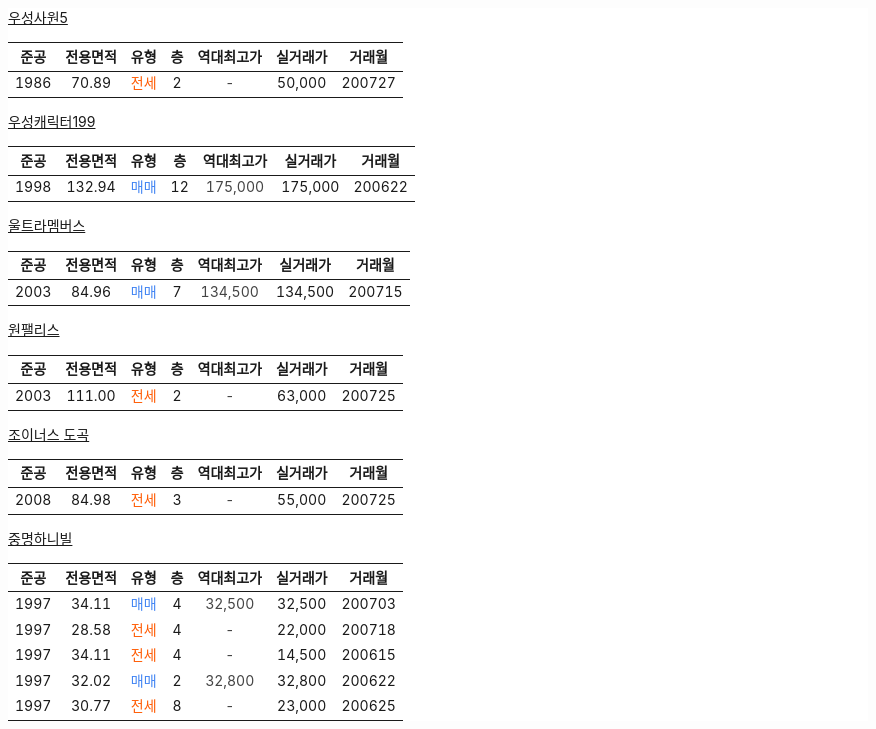 [우성사원5](https://search.naver.com/search.naver?query=%EC%84%9C%EC%9A%B8%ED%8A%B9%EB%B3%84%EC%8B%9C+%EA%B0%95%EB%82%A8%EA%B5%AC+%EB%8F%84%EA%B3%A1%EB%8F%99+%EC%9A%B0%EC%84%B1%EC%82%AC%EC%9B%905)

|준공|전용면적|유형|층|역대최고가|실거래가|거래월|
|:---:|:---:|:---:|:---:|:---:|:---:|:---:|
|1986|70.89|<span style="color:#ff5a00">전세</span>|2|<span style="color:#444444">-</span>|50,000|200727|

[우성캐릭터199](https://search.naver.com/search.naver?query=%EC%84%9C%EC%9A%B8%ED%8A%B9%EB%B3%84%EC%8B%9C+%EA%B0%95%EB%82%A8%EA%B5%AC+%EB%8F%84%EA%B3%A1%EB%8F%99+%EC%9A%B0%EC%84%B1%EC%BA%90%EB%A6%AD%ED%84%B0199)

|준공|전용면적|유형|층|역대최고가|실거래가|거래월|
|:---:|:---:|:---:|:---:|:---:|:---:|:---:|
|1998|132.94|<span style="color:#4285f3">매매</span>|12|<span style="color:#444444">175,000</span>|175,000|200622|

[울트라멤버스](https://search.naver.com/search.naver?query=%EC%84%9C%EC%9A%B8%ED%8A%B9%EB%B3%84%EC%8B%9C+%EA%B0%95%EB%82%A8%EA%B5%AC+%EB%8F%84%EA%B3%A1%EB%8F%99+%EC%9A%B8%ED%8A%B8%EB%9D%BC%EB%A9%A4%EB%B2%84%EC%8A%A4)

|준공|전용면적|유형|층|역대최고가|실거래가|거래월|
|:---:|:---:|:---:|:---:|:---:|:---:|:---:|
|2003|84.96|<span style="color:#4285f3">매매</span>|7|<span style="color:#444444">134,500</span>|134,500|200715|

[원팰리스](https://search.naver.com/search.naver?query=%EC%84%9C%EC%9A%B8%ED%8A%B9%EB%B3%84%EC%8B%9C+%EA%B0%95%EB%82%A8%EA%B5%AC+%EB%8F%84%EA%B3%A1%EB%8F%99+%EC%9B%90%ED%8C%B0%EB%A6%AC%EC%8A%A4)

|준공|전용면적|유형|층|역대최고가|실거래가|거래월|
|:---:|:---:|:---:|:---:|:---:|:---:|:---:|
|2003|111.00|<span style="color:#ff5a00">전세</span>|2|<span style="color:#444444">-</span>|63,000|200725|

[조이너스 도곡](https://search.naver.com/search.naver?query=%EC%84%9C%EC%9A%B8%ED%8A%B9%EB%B3%84%EC%8B%9C+%EA%B0%95%EB%82%A8%EA%B5%AC+%EB%8F%84%EA%B3%A1%EB%8F%99+%EC%A1%B0%EC%9D%B4%EB%84%88%EC%8A%A4+%EB%8F%84%EA%B3%A1)

|준공|전용면적|유형|층|역대최고가|실거래가|거래월|
|:---:|:---:|:---:|:---:|:---:|:---:|:---:|
|2008|84.98|<span style="color:#ff5a00">전세</span>|3|<span style="color:#444444">-</span>|55,000|200725|

[중명하니빌](https://search.naver.com/search.naver?query=%EC%84%9C%EC%9A%B8%ED%8A%B9%EB%B3%84%EC%8B%9C+%EA%B0%95%EB%82%A8%EA%B5%AC+%EB%8F%84%EA%B3%A1%EB%8F%99+%EC%A4%91%EB%AA%85%ED%95%98%EB%8B%88%EB%B9%8C)

|준공|전용면적|유형|층|역대최고가|실거래가|거래월|
|:---:|:---:|:---:|:---:|:---:|:---:|:---:|
|1997|34.11|<span style="color:#4285f3">매매</span>|4|<span style="color:#444444">32,500</span>|32,500|200703|
|1997|28.58|<span style="color:#ff5a00">전세</span>|4|<span style="color:#444444">-</span>|22,000|200718|
|1997|34.11|<span style="color:#ff5a00">전세</span>|4|<span style="color:#444444">-</span>|14,500|200615|
|1997|32.02|<span style="color:#4285f3">매매</span>|2|<span style="color:#444444">32,800</span>|32,800|200622|
|1997|30.77|<span style="color:#ff5a00">전세</span>|8|<span style="color:#444444">-</span>|23,000|200625|
